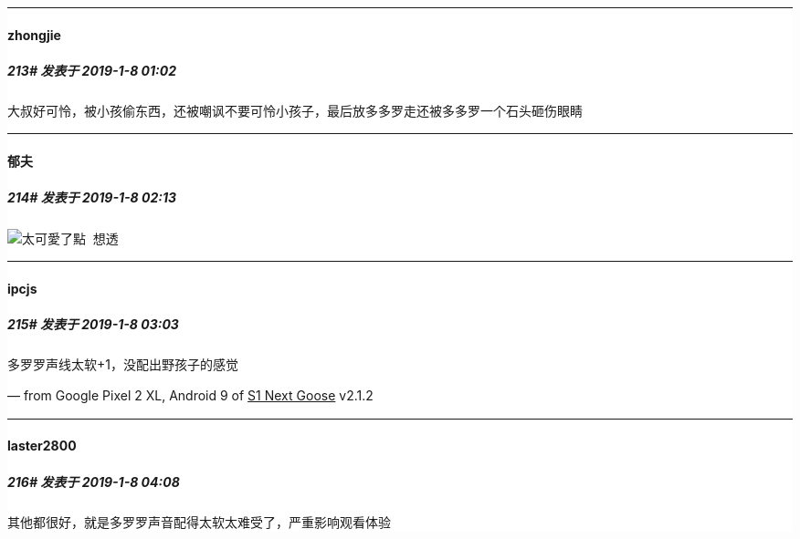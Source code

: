 





-----

####  zhongjie  
##### 213#       发表于 2019-1-8 01:02




大叔好可怜，被小孩偷东西，还被嘲讽不要可怜小孩子，最后放多多罗走还被多多罗一个石头砸伤眼睛







-----

####  郁夫  
##### 214#       发表于 2019-1-8 02:13



<img src="https://static.saraba1st.com/image/smiley/face2017/125.png" referrerpolicy="no-referrer">太可愛了點  想透







-----

####  ipcjs  
##### 215#       发表于 2019-1-8 03:03




多罗罗声线太软+1，没配出野孩子的感觉

— from Google Pixel 2 XL, Android 9 of [S1 Next Goose](https://pan.baidu.com/s/1mi43uRm) v2.1.2







-----

####  laster2800  
##### 216#       发表于 2019-1-8 04:08




其他都很好，就是多罗罗声音配得太软太难受了，严重影响观看体验






